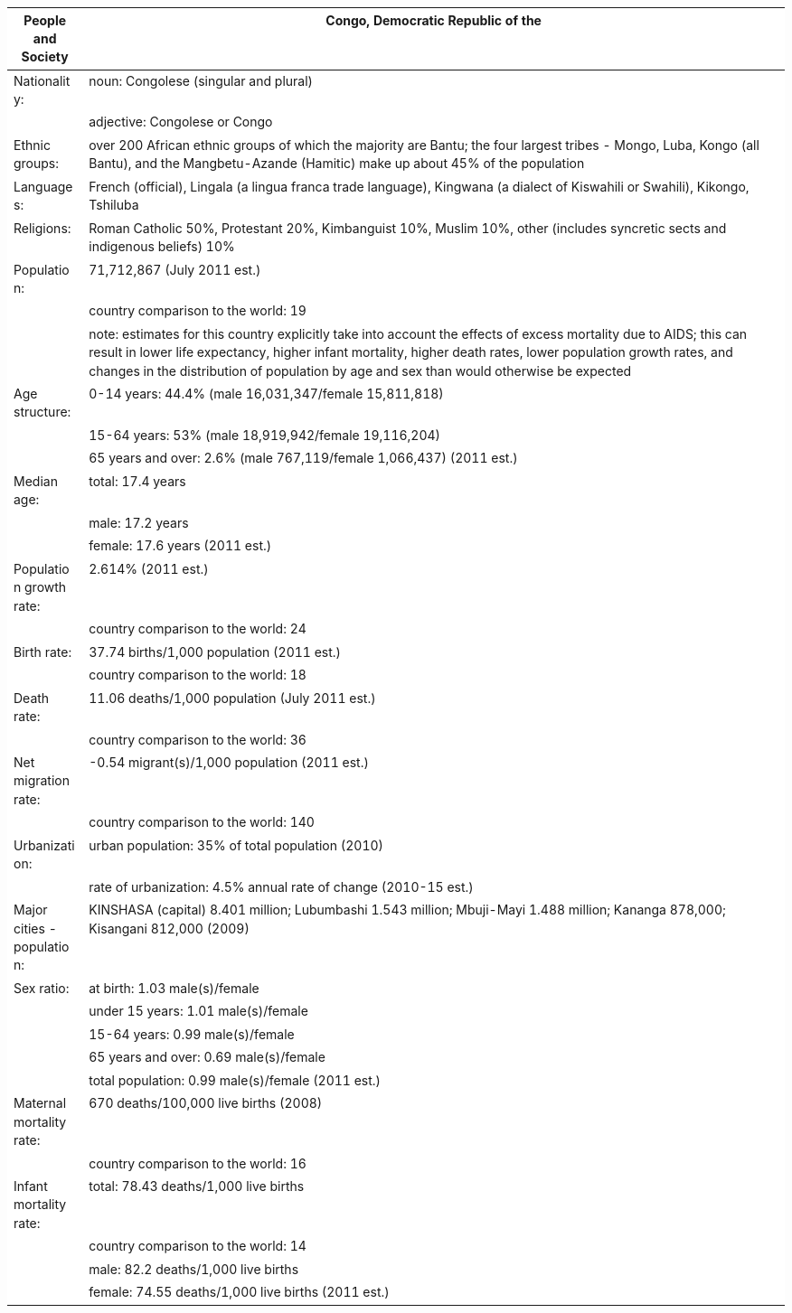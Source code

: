 
| People and Society | Congo, Democratic Republic of the |
| --- | --- |
| Nationality: | noun: Congolese (singular and plural) |
| | adjective: Congolese or Congo |
| Ethnic groups: | over 200 African ethnic groups of which the majority are Bantu; the four largest tribes - Mongo, Luba, Kongo (all Bantu), and the Mangbetu-Azande (Hamitic) make up about 45% of the population |
| Languages: | French (official), Lingala (a lingua franca trade language), Kingwana (a dialect of Kiswahili or Swahili), Kikongo, Tshiluba |
| Religions: | Roman Catholic 50%, Protestant 20%, Kimbanguist 10%, Muslim 10%, other (includes syncretic sects and indigenous beliefs) 10% |
| Population: | 71,712,867 (July 2011 est.) |
| | country comparison to the world: 19 |
| | note: estimates for this country explicitly take into account the effects of excess mortality due to AIDS; this can result in lower life expectancy, higher infant mortality, higher death rates, lower population growth rates, and changes in the distribution of population by age and sex than would otherwise be expected |
| Age structure: | 0-14 years: 44.4% (male 16,031,347/female 15,811,818) |
| | 15-64 years: 53% (male 18,919,942/female 19,116,204) |
| | 65 years and over: 2.6% (male 767,119/female 1,066,437) (2011 est.) |
| Median age: | total: 17.4 years |
| | male: 17.2 years |
| | female: 17.6 years (2011 est.) |
| Population growth rate: | 2.614% (2011 est.) |
| | country comparison to the world: 24 |
| Birth rate: | 37.74 births/1,000 population (2011 est.) |
| | country comparison to the world: 18 |
| Death rate: | 11.06 deaths/1,000 population (July 2011 est.) |
| | country comparison to the world: 36 |
| Net migration rate: | -0.54 migrant(s)/1,000 population (2011 est.) |
| | country comparison to the world: 140 |
| Urbanization: | urban population: 35% of total population (2010) |
| | rate of urbanization: 4.5% annual rate of change (2010-15 est.) |
| Major cities - population: | KINSHASA (capital) 8.401 million; Lubumbashi 1.543 million; Mbuji-Mayi 1.488 million; Kananga 878,000; Kisangani 812,000 (2009) |
| Sex ratio: | at birth: 1.03 male(s)/female |
| | under 15 years: 1.01 male(s)/female |
| | 15-64 years: 0.99 male(s)/female |
| | 65 years and over: 0.69 male(s)/female |
| | total population: 0.99 male(s)/female (2011 est.) |
| Maternal mortality rate: | 670 deaths/100,000 live births (2008) |
| | country comparison to the world: 16 |
| Infant mortality rate: | total: 78.43 deaths/1,000 live births |
| | country comparison to the world: 14 |
| | male: 82.2 deaths/1,000 live births |
| | female: 74.55 deaths/1,000 live births (2011 est.) |